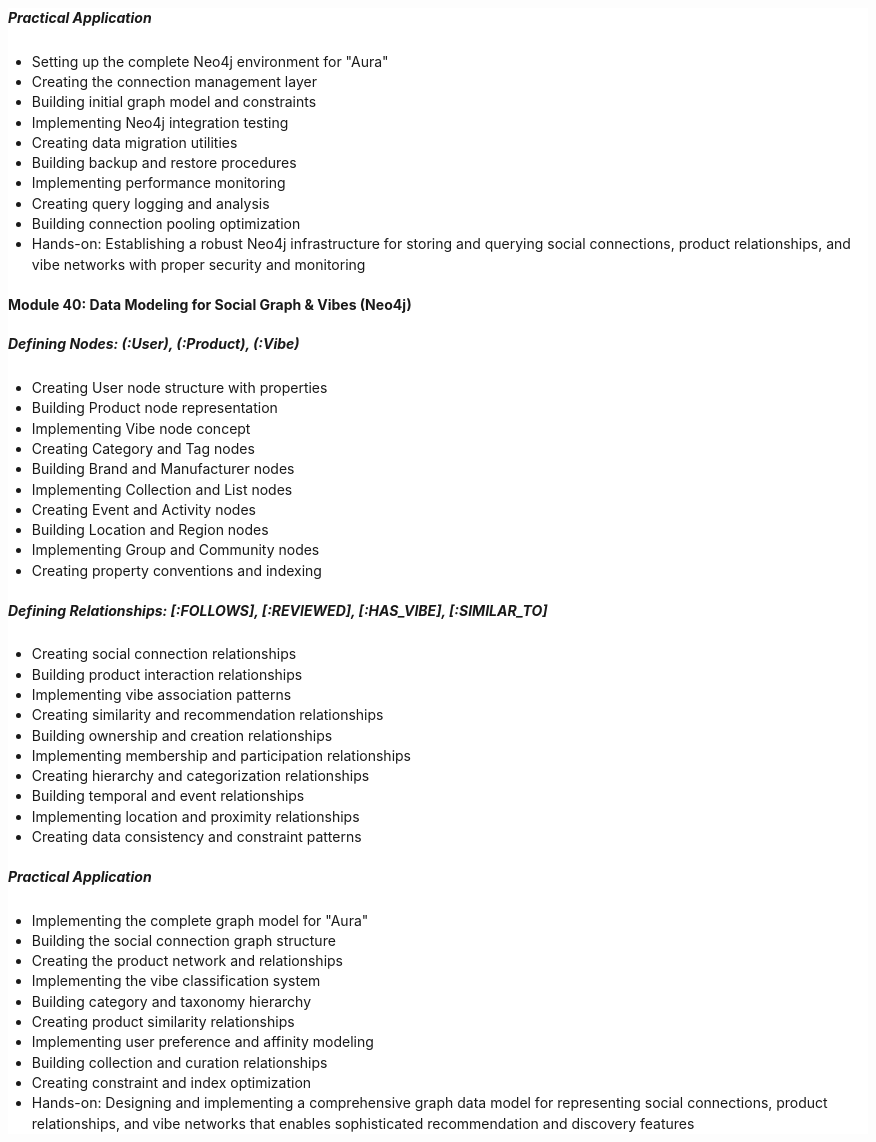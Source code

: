 ##### Practical Application
* Setting up the complete Neo4j environment for "Aura"
* Creating the connection management layer
* Building initial graph model and constraints
* Implementing Neo4j integration testing
* Creating data migration utilities
* Building backup and restore procedures
* Implementing performance monitoring
* Creating query logging and analysis
* Building connection pooling optimization
* Hands-on: Establishing a robust Neo4j infrastructure for storing and querying social connections, product relationships, and vibe networks with proper security and monitoring

#### Module 40: Data Modeling for Social Graph & Vibes (Neo4j)

##### Defining Nodes: (:User), (:Product), (:Vibe)
* Creating User node structure with properties
* Building Product node representation
* Implementing Vibe node concept
* Creating Category and Tag nodes
* Building Brand and Manufacturer nodes
* Implementing Collection and List nodes
* Creating Event and Activity nodes
* Building Location and Region nodes
* Implementing Group and Community nodes
* Creating property conventions and indexing

##### Defining Relationships: [:FOLLOWS], [:REVIEWED], [:HAS_VIBE], [:SIMILAR_TO]
* Creating social connection relationships
* Building product interaction relationships
* Implementing vibe association patterns
* Creating similarity and recommendation relationships
* Building ownership and creation relationships
* Implementing membership and participation relationships
* Creating hierarchy and categorization relationships
* Building temporal and event relationships
* Implementing location and proximity relationships
* Creating data consistency and constraint patterns

##### Practical Application
* Implementing the complete graph model for "Aura"
* Building the social connection graph structure
* Creating the product network and relationships
* Implementing the vibe classification system
* Building category and taxonomy hierarchy
* Creating product similarity relationships
* Implementing user preference and affinity modeling
* Building collection and curation relationships
* Creating constraint and index optimization
* Hands-on: Designing and implementing a comprehensive graph data model for representing social connections, product relationships, and vibe networks that enables sophisticated recommendation and discovery features
